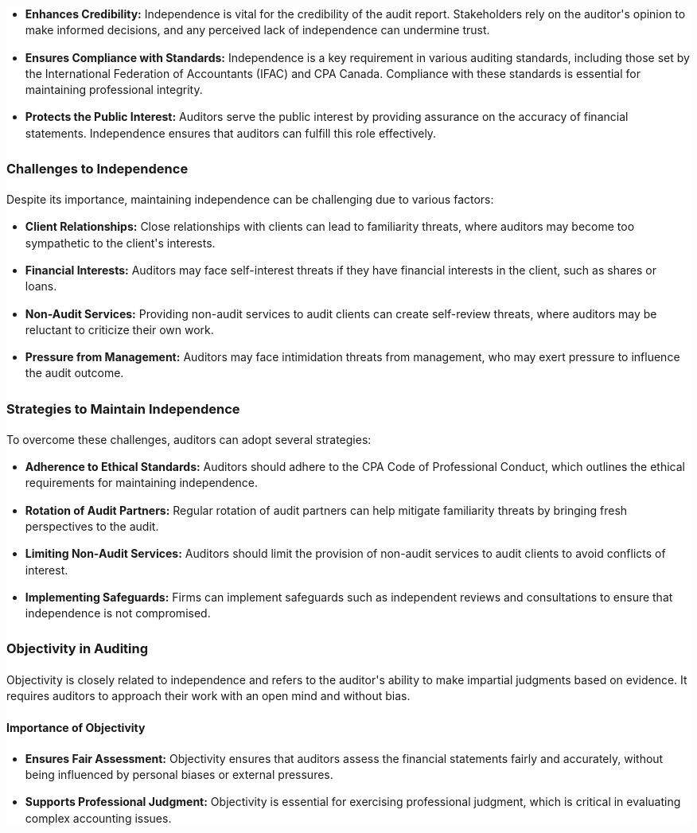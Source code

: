 - **Enhances Credibility:** Independence is vital for the credibility of the audit report. Stakeholders rely on the auditor's opinion to make informed decisions, and any perceived lack of independence can undermine trust.

- **Ensures Compliance with Standards:** Independence is a key requirement in various auditing standards, including those set by the International Federation of Accountants (IFAC) and CPA Canada. Compliance with these standards is essential for maintaining professional integrity.

- **Protects the Public Interest:** Auditors serve the public interest by providing assurance on the accuracy of financial statements. Independence ensures that auditors can fulfill this role effectively.

### Challenges to Independence

Despite its importance, maintaining independence can be challenging due to various factors:

- **Client Relationships:** Close relationships with clients can lead to familiarity threats, where auditors may become too sympathetic to the client's interests.

- **Financial Interests:** Auditors may face self-interest threats if they have financial interests in the client, such as shares or loans.

- **Non-Audit Services:** Providing non-audit services to audit clients can create self-review threats, where auditors may be reluctant to criticize their own work.

- **Pressure from Management:** Auditors may face intimidation threats from management, who may exert pressure to influence the audit outcome.

### Strategies to Maintain Independence

To overcome these challenges, auditors can adopt several strategies:

- **Adherence to Ethical Standards:** Auditors should adhere to the CPA Code of Professional Conduct, which outlines the ethical requirements for maintaining independence.

- **Rotation of Audit Partners:** Regular rotation of audit partners can help mitigate familiarity threats by bringing fresh perspectives to the audit.

- **Limiting Non-Audit Services:** Auditors should limit the provision of non-audit services to audit clients to avoid conflicts of interest.

- **Implementing Safeguards:** Firms can implement safeguards such as independent reviews and consultations to ensure that independence is not compromised.

### Objectivity in Auditing

Objectivity is closely related to independence and refers to the auditor's ability to make impartial judgments based on evidence. It requires auditors to approach their work with an open mind and without bias.

#### Importance of Objectivity

- **Ensures Fair Assessment:** Objectivity ensures that auditors assess the financial statements fairly and accurately, without being influenced by personal biases or external pressures.

- **Supports Professional Judgment:** Objectivity is essential for exercising professional judgment, which is critical in evaluating complex accounting issues.
